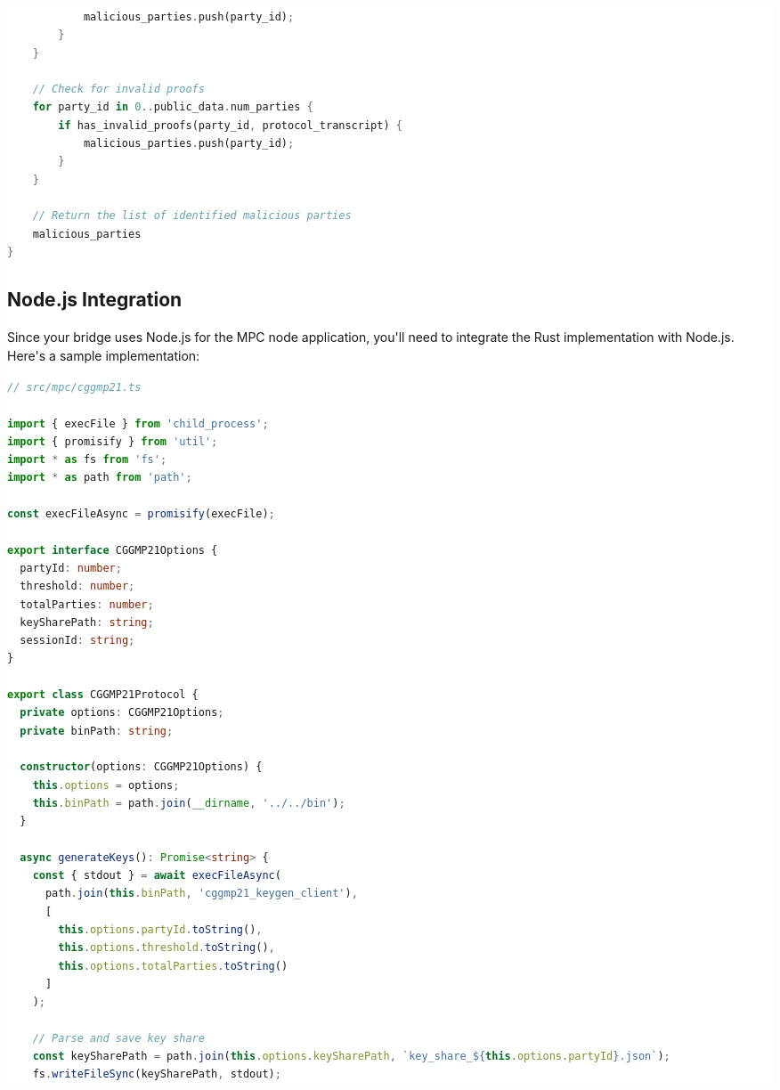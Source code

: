```rust
            malicious_parties.push(party_id);
        }
    }

    // Check for invalid proofs
    for party_id in 0..public_data.num_parties {
        if has_invalid_proofs(party_id, protocol_transcript) {
            malicious_parties.push(party_id);
        }
    }

    // Return the list of identified malicious parties
    malicious_parties
}
```

## Node.js Integration

Since your bridge uses Node.js for the MPC node application, you'll need to integrate the Rust implementation with Node.js. Here's a sample implementation:

```typescript
// src/mpc/cggmp21.ts

import { execFile } from 'child_process';
import { promisify } from 'util';
import * as fs from 'fs';
import * as path from 'path';

const execFileAsync = promisify(execFile);

export interface CGGMP21Options {
  partyId: number;
  threshold: number;
  totalParties: number;
  keySharePath: string;
  sessionId: string;
}

export class CGGMP21Protocol {
  private options: CGGMP21Options;
  private binPath: string;

  constructor(options: CGGMP21Options) {
    this.options = options;
    this.binPath = path.join(__dirname, '../../bin');
  }

  async generateKeys(): Promise<string> {
    const { stdout } = await execFileAsync(
      path.join(this.binPath, 'cggmp21_keygen_client'),
      [
        this.options.partyId.toString(),
        this.options.threshold.toString(),
        this.options.totalParties.toString()
      ]
    );

    // Parse and save key share
    const keySharePath = path.join(this.options.keySharePath, `key_share_${this.options.partyId}.json`);
    fs.writeFileSync(keySharePath, stdout);

```
